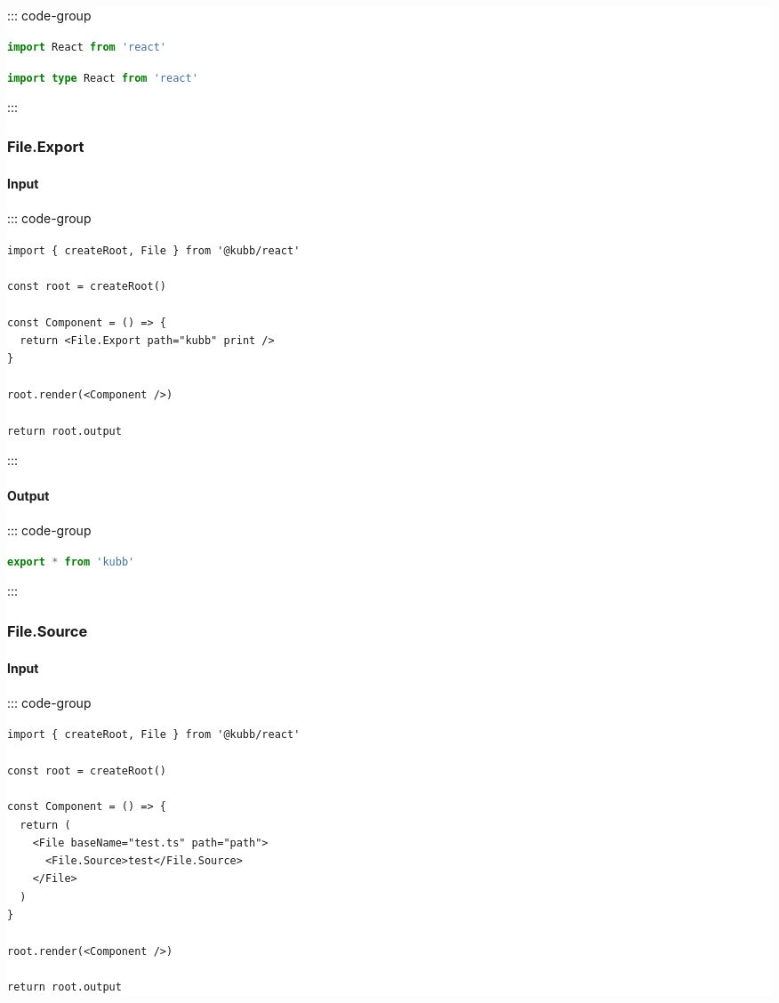 ::: code-group

```typescript [simple]
import React from 'react'
```

```typescript [type]
import type React from 'react'
```

:::

### File.Export

#### Input

::: code-group

```tsx [simple]
import { createRoot, File } from '@kubb/react'

const root = createRoot()

const Component = () => {
  return <File.Export path="kubb" print />
}

root.render(<Component />)

return root.output
```

:::

#### Output

::: code-group

```typescript [simple]
export * from 'kubb'
```

:::

### File.Source

#### Input

::: code-group

```tsx [simple]
import { createRoot, File } from '@kubb/react'

const root = createRoot()

const Component = () => {
  return (
    <File baseName="test.ts" path="path">
      <File.Source>test</File.Source>
    </File>
  )
}

root.render(<Component />)

return root.output
```
